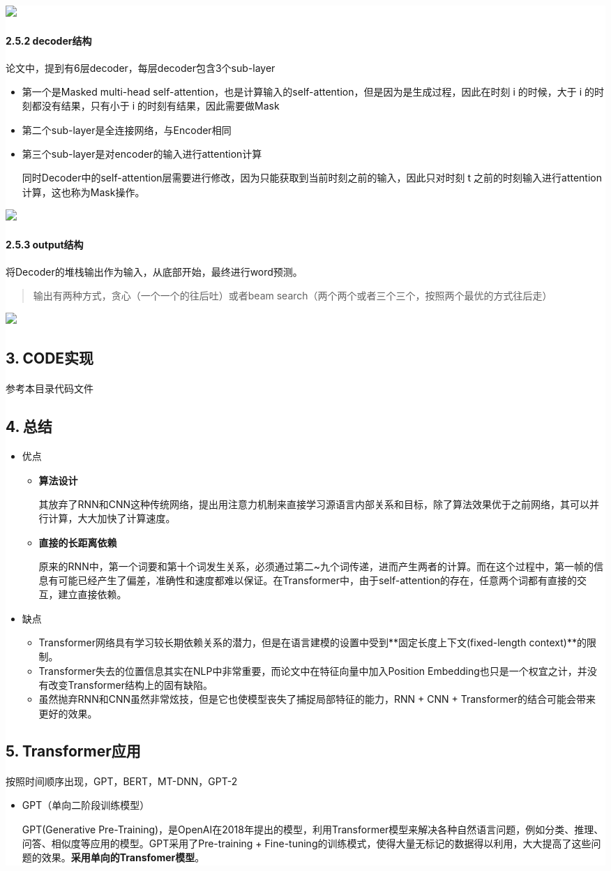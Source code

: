 ![](../../../pics/transformer_encoder.webp)

#### 2.5.2 decoder结构

论文中，提到有6层decoder，每层decoder包含3个sub-layer

- 第一个是Masked multi-head self-attention，也是计算输入的self-attention，但是因为是生成过程，因此在时刻 i 的时候，大于 i 的时刻都没有结果，只有小于 i 的时刻有结果，因此需要做Mask

- 第二个sub-layer是全连接网络，与Encoder相同

- 第三个sub-layer是对encoder的输入进行attention计算

  同时Decoder中的self-attention层需要进行修改，因为只能获取到当前时刻之前的输入，因此只对时刻 t 之前的时刻输入进行attention计算，这也称为Mask操作。

![](../../../pics/transformer_decoder.webp)

#### 2.5.3 output结构

将Decoder的堆栈输出作为输入，从底部开始，最终进行word预测。

> 输出有两种方式，贪心（一个一个的往后吐）或者beam search（两个两个或者三个三个，按照两个最优的方式往后走）

![](../../../pics/transformer_output.webp)

## 3. CODE实现

参考本目录代码文件

## 4. 总结



- 优点
  
  - **算法设计**
  
    其放弃了RNN和CNN这种传统网络，提出用注意力机制来直接学习源语言内部关系和目标，除了算法效果优于之前网络，其可以并行计算，大大加快了计算速度。
  
  - **直接的长距离依赖**
  
    原来的RNN中，第一个词要和第十个词发生关系，必须通过第二~九个词传递，进而产生两者的计算。而在这个过程中，第一帧的信息有可能已经产生了偏差，准确性和速度都难以保证。在Transformer中，由于self-attention的存在，任意两个词都有直接的交互，建立直接依赖。
  
- 缺点
  - Transformer网络具有学习较长期依赖关系的潜力，但是在语言建模的设置中受到**固定长度上下文(fixed-length context)**的限制。
  - Transformer失去的位置信息其实在NLP中非常重要，而论文中在特征向量中加入Position Embedding也只是一个权宜之计，并没有改变Transformer结构上的固有缺陷。
  - 虽然抛弃RNN和CNN虽然非常炫技，但是它也使模型丧失了捕捉局部特征的能力，RNN + CNN + Transformer的结合可能会带来更好的效果。

## 5. Transformer应用

按照时间顺序出现，GPT，BERT，MT-DNN，GPT-2

- GPT（单向二阶段训练模型）

  GPT(Generative Pre-Training)，是OpenAI在2018年提出的模型，利用Transformer模型来解决各种自然语言问题，例如分类、推理、问答、相似度等应用的模型。GPT采用了Pre-training + Fine-tuning的训练模式，使得大量无标记的数据得以利用，大大提高了这些问题的效果。**采用单向的Transfomer模型**。
